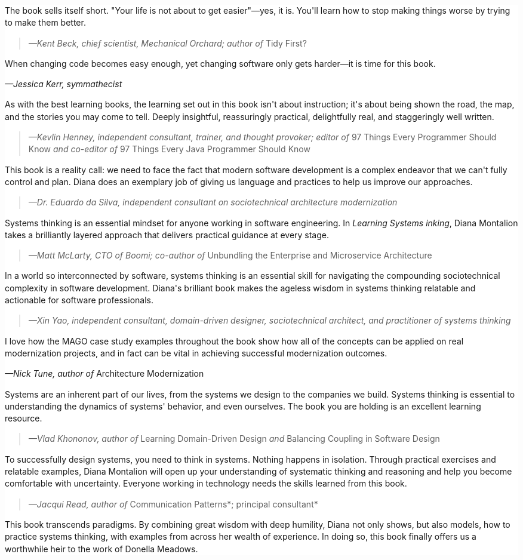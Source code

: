 The book sells itself short. "Your life is not about to get easier"—yes, it is. You'll learn how to stop making things worse by trying to make them better.

> *—Kent Beck, chief scientist, Mechanical Orchard; author of* Tidy First?

When changing code becomes easy enough, yet changing software only gets harder—it is time for this book.

*—Jessica Kerr, symmathecist*

As with the best learning books, the learning set out in this book isn't about instruction; it's about being shown the road, the map, and the stories you may come to tell. Deeply insightful, reassuringly practical, delightfully real, and staggeringly well written.

> *—Kevlin Henney, independent consultant, trainer, and thought provoker; editor of* 97 Things Every Programmer Should Know *and co-editor of* 97 Things Every Java Programmer Should Know

This book is a reality call: we need to face the fact that modern software development is a complex endeavor that we can't fully control and plan. Diana does an exemplary job of giving us language and practices to help us improve our approaches.

> *—Dr. Eduardo da Silva, independent consultant on sociotechnical architecture modernization*

Systems thinking is an essential mindset for anyone working in software engineering. In *Learning Systems inking*, Diana Montalion takes a brilliantly layered approach that delivers practical guidance at every stage.

> *—Matt McLarty, CTO of Boomi; co-author of* Unbundling the Enterprise and Microservice Architecture

In a world so interconnected by software, systems thinking is an essential skill for navigating the compounding sociotechnical complexity in software development. Diana's brilliant book makes the ageless wisdom in systems thinking relatable and actionable for software professionals.

> *—Xin Yao, independent consultant, domain-driven designer, sociotechnical architect, and practitioner of systems thinking*

I love how the MAGO case study examples throughout the book show how all of the concepts can be applied on real modernization projects, and in fact can be vital in achieving successful modernization outcomes.

*—Nick Tune, author of* Architecture Modernization

Systems are an inherent part of our lives, from the systems we design to the companies we build. Systems thinking is essential to understanding the dynamics of systems' behavior, and even ourselves. The book you are holding is an excellent learning resource.

> *—Vlad Khononov, author of* Learning Domain-Driven Design *and* Balancing Coupling in Software Design

To successfully design systems, you need to think in systems. Nothing happens in isolation. Through practical exercises and relatable examples, Diana Montalion will open up your understanding of systematic thinking and reasoning and help you become comfortable with uncertainty. Everyone working in technology needs the skills learned from this book.

> *—Jacqui Read, author of* Communication Patterns*; principal consultant*

This book transcends paradigms. By combining great wisdom with deep humility, Diana not only shows, but also models, how to practice systems thinking, with examples from across her wealth of experience. In doing so, this book finally offers us a worthwhile heir to the work of Donella Meadows.
